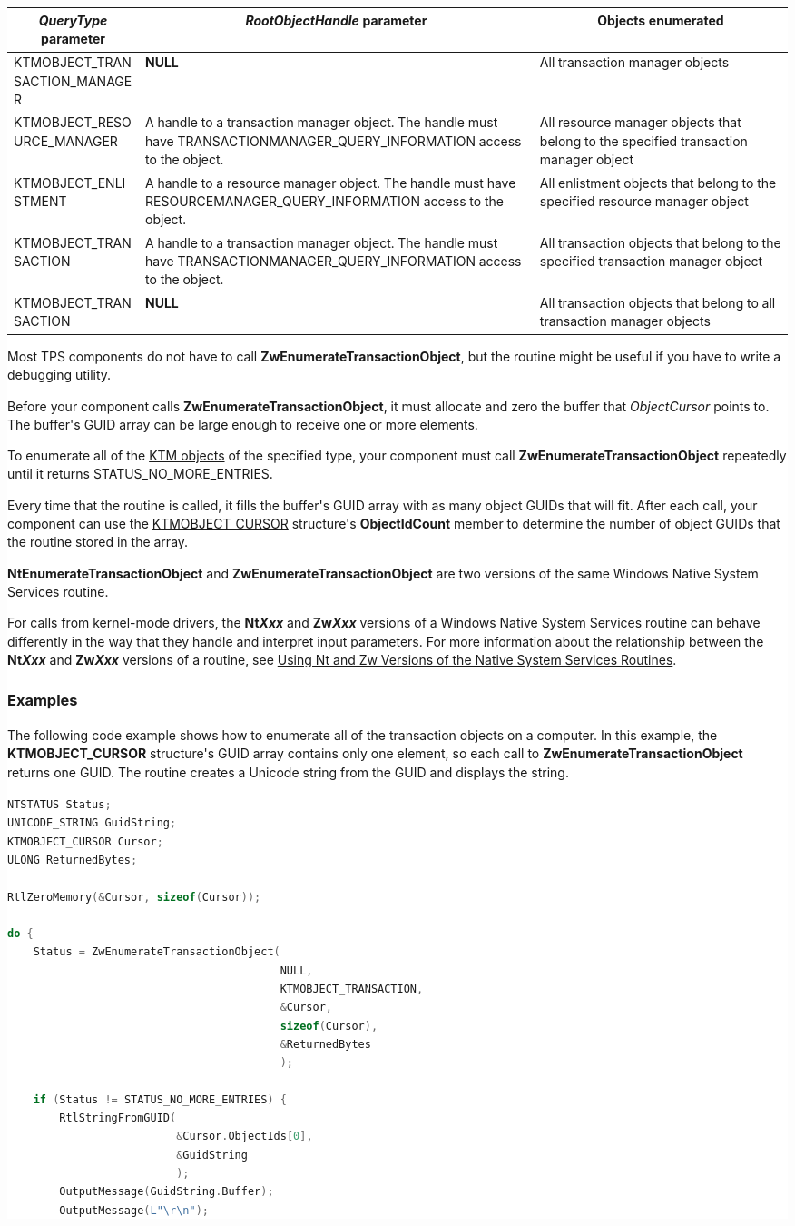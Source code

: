 | *QueryType* parameter | *RootObjectHandle* parameter | Objects enumerated |
|---|---|---|
| KTMOBJECT_TRANSACTION_MANAGER | **NULL** | All transaction manager objects |
| KTMOBJECT_RESOURCE_MANAGER | A handle to a transaction manager object. The handle must have TRANSACTIONMANAGER_QUERY_INFORMATION access to the object. | All resource manager objects that belong to the specified transaction manager object |
| KTMOBJECT_ENLISTMENT | A handle to a resource manager object. The handle must have RESOURCEMANAGER_QUERY_INFORMATION access to the object. | All enlistment objects that belong to the specified resource manager object |
| KTMOBJECT_TRANSACTION | A handle to a transaction manager object. The handle must have TRANSACTIONMANAGER_QUERY_INFORMATION access to the object. | All transaction objects that belong to the specified transaction manager object |
| KTMOBJECT_TRANSACTION | **NULL** | All transaction objects that belong to all transaction manager objects |

Most TPS components do not have to call **ZwEnumerateTransactionObject**, but the routine might be useful if you have to write a debugging utility.

Before your component calls **ZwEnumerateTransactionObject**, it must allocate and zero the buffer that *ObjectCursor* points to. The buffer's GUID array can be large enough to receive one or more elements.

To enumerate all of the [KTM objects](/windows-hardware/drivers/kernel/ktm-objects) of the specified type, your component must call **ZwEnumerateTransactionObject** repeatedly until it returns STATUS_NO_MORE_ENTRIES.

Every time that the routine is called, it fills the buffer's GUID array with as many object GUIDs that will fit. After each call, your component can use the [KTMOBJECT_CURSOR](/windows-hardware/drivers/ddi/wdm/ns-wdm-_ktmobject_cursor) structure's **ObjectIdCount** member to determine the number of object GUIDs that the routine stored in the array.

**NtEnumerateTransactionObject** and **ZwEnumerateTransactionObject** are two versions of the same Windows Native System Services routine.

For calls from kernel-mode drivers, the **Nt*Xxx*** and **Zw*Xxx*** versions of a Windows Native System Services routine can behave differently in the way that they handle and interpret input parameters. For more information about the relationship between the **Nt*Xxx*** and **Zw*Xxx*** versions of a routine, see [Using Nt and Zw Versions of the Native System Services Routines](/windows-hardware/drivers/kernel/using-nt-and-zw-versions-of-the-native-system-services-routines).

### Examples

The following code example shows how to enumerate all of the transaction objects on a computer. In this example, the **KTMOBJECT_CURSOR** structure's GUID array contains only one element, so each call to **ZwEnumerateTransactionObject** returns one GUID. The routine creates a Unicode string from the GUID and displays the string.

```cpp
NTSTATUS Status;
UNICODE_STRING GuidString;
KTMOBJECT_CURSOR Cursor;
ULONG ReturnedBytes;

RtlZeroMemory(&Cursor, sizeof(Cursor));

do {
    Status = ZwEnumerateTransactionObject(
                                          NULL,
                                          KTMOBJECT_TRANSACTION,
                                          &Cursor,
                                          sizeof(Cursor),
                                          &ReturnedBytes
                                          );

    if (Status != STATUS_NO_MORE_ENTRIES) {
        RtlStringFromGUID(
                          &Cursor.ObjectIds[0],
                          &GuidString
                          );
        OutputMessage(GuidString.Buffer);
        OutputMessage(L"\r\n");
```